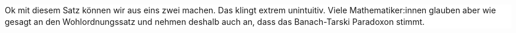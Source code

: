 Ok mit diesem Satz können wir aus eins zwei machen. Das klingt extrem unintuitiv. Viele Mathematiker:innen glauben aber wie gesagt an den Wohlordnungssatz und nehmen deshalb auch an, dass das Banach-Tarski Paradoxon stimmt.

<iframe width="560" height="315" src="https://www.youtube.com/embed/WJGEnfu02cc" title="YouTube video player" frameborder="0" allow="accelerometer; autoplay; clipboard-write; encrypted-media; gyroscope; picture-in-picture; web-share" allowfullscreen></iframe>